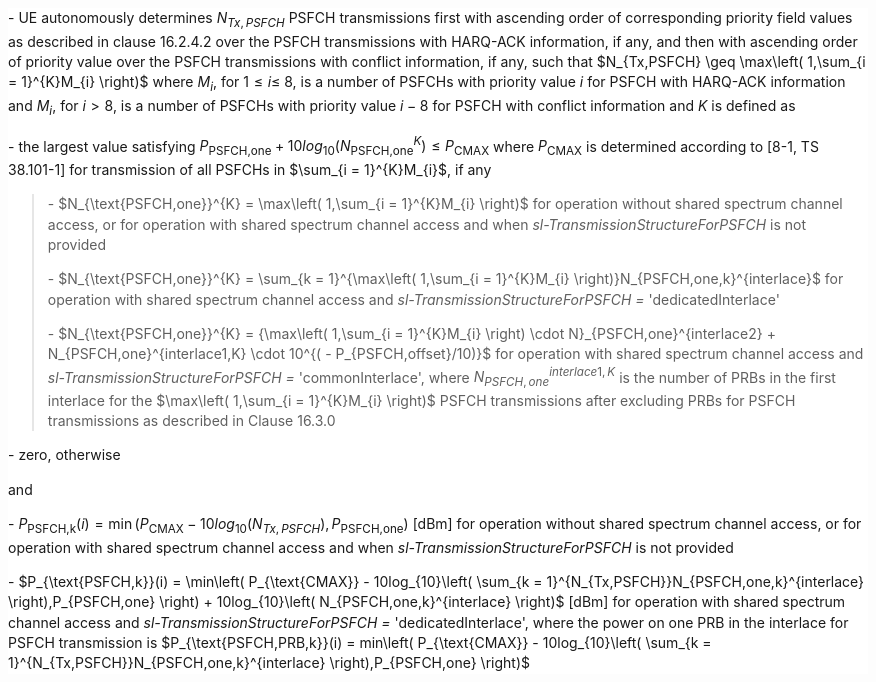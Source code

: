 \- UE autonomously determines $N_{Tx,PSFCH}$ PSFCH transmissions first
with ascending order of corresponding priority field values as described
in clause 16.2.4.2 over the PSFCH transmissions with HARQ-ACK
information, if any, and then with ascending order of priority value
over the PSFCH transmissions with conflict information, if any, such
that $N_{Tx,PSFCH} \geq \max\left( 1,\sum_{i = 1}^{K}M_{i} \right)$
where $M_{i}$, for $1 \leq i \leq \ 8$, is a number of PSFCHs with
priority value $i$ for PSFCH with HARQ-ACK information and $M_{i}$, for
$i > 8$, is a number of PSFCHs with priority value $i - 8$ for PSFCH
with conflict information and $K$ is defined as

\- the largest value satisfying
$P_{\text{PSFCH,one}} + 10log_{10}\left( N_{\text{PSFCH,one}}^{K} \right) \leq P_{\text{CMAX}}$
where $P_{\text{CMAX}}$ is determined according to \[8-1, TS 38.101-1\]
for transmission of all PSFCHs in $\sum_{i = 1}^{K}M_{i}$, if any

> \-
> $N_{\text{PSFCH,one}}^{K} = \max\left( 1,\sum_{i = 1}^{K}M_{i} \right)$
> for operation without shared spectrum channel access, or for operation
> with shared spectrum channel access and when
> *sl-TransmissionStructureForPSFCH* is not provided
>
> \-
> $N_{\text{PSFCH,one}}^{K} = \sum_{k = 1}^{\max\left( 1,\sum_{i = 1}^{K}M_{i} \right)}N_{PSFCH,one,k}^{interlace}$
> for operation with shared spectrum channel access and
> *sl-TransmissionStructureForPSFCH =* \'dedicatedInterlace\'
>
> \-
> $N_{\text{PSFCH,one}}^{K} = {\max\left( 1,\sum_{i = 1}^{K}M_{i} \right) \cdot N}_{PSFCH,one}^{interlace2} + N_{PSFCH,one}^{interlace1,K} \cdot 10^{( - P_{PSFCH,offset}/10)}$
> for operation with shared spectrum channel access and
> *sl-TransmissionStructureForPSFCH =* \'commonInterlace\', where
> $N_{PSFCH,one}^{interlace1,K}$ is the number of PRBs in the first
> interlace for the $\max\left( 1,\sum_{i = 1}^{K}M_{i} \right)$ PSFCH
> transmissions after excluding PRBs for PSFCH transmissions as
> described in Clause 16.3.0

\- zero, otherwise

and

\-
$P_{\text{PSFCH,k}}(i) = \min\left( P_{\text{CMAX}} - 10log_{10}(N_{Tx,PSFCH}),P_{\text{PSFCH,one}} \right)$
\[dBm\] for operation without shared spectrum channel access, or for
operation with shared spectrum channel access and when
*sl-TransmissionStructureForPSFCH* is not provided

\-
$P_{\text{PSFCH,k}}(i) = \min\left( P_{\text{CMAX}} - 10log_{10}\left( \sum_{k = 1}^{N_{Tx,PSFCH}}N_{PSFCH,one,k}^{interlace} \right),P_{PSFCH,one} \right) + 10log_{10}\left( N_{PSFCH,one,k}^{interlace} \right)$
\[dBm\] for operation with shared spectrum channel access and
*sl-TransmissionStructureForPSFCH =* \'dedicatedInterlace\', where the
power on one PRB in the interlace for PSFCH transmission is
$P_{\text{PSFCH,PRB,k}}(i) = min\left( P_{\text{CMAX}} - 10log_{10}\left( \sum_{k = 1}^{N_{Tx,PSFCH}}N_{PSFCH,one,k}^{interlace} \right),P_{PSFCH,one} \right)$
